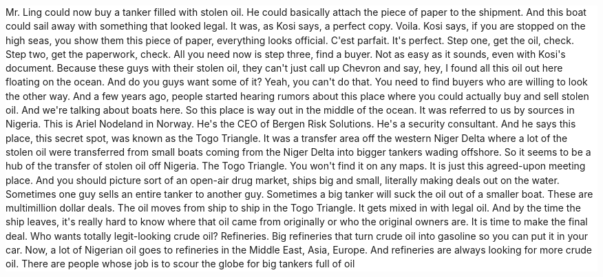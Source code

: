 Mr. Ling could now buy a tanker filled with stolen oil.
He could basically attach the piece of paper to the shipment.
And this boat could sail away with something
that looked legal.
It was, as Kosi says, a perfect copy.
Voila.
Kosi says, if you are stopped on the high seas,
you show them this piece of paper,
everything looks official.
C'est parfait.
It's perfect.
Step one, get the oil, check.
Step two, get the paperwork, check.
All you need now is step three, find a buyer.
Not as easy as it sounds, even with Kosi's document.
Because these guys with their stolen oil,
they can't just call up Chevron and say,
hey, I found all this oil out here floating on the ocean.
And do you guys want some of it?
Yeah, you can't do that.
You need to find buyers who are
willing to look the other way.
And a few years ago, people started
hearing rumors about this place
where you could actually buy and sell stolen oil.
And we're talking about boats here.
So this place is way out in the middle of the ocean.
It was referred to us by sources in Nigeria.
This is Ariel Nodeland in Norway.
He's the CEO of Bergen Risk Solutions.
He's a security consultant.
And he says this place, this secret spot,
was known as the Togo Triangle.
It was a transfer area off the western Niger Delta
where a lot of the stolen oil were transferred
from small boats coming from the Niger Delta
into bigger tankers wading offshore.
So it seems to be a hub of the transfer
of stolen oil off Nigeria.
The Togo Triangle.
You won't find it on any maps.
It is just this agreed-upon meeting place.
And you should picture sort of an open-air drug market,
ships big and small, literally making deals
out on the water.
Sometimes one guy sells an entire tanker to another guy.
Sometimes a big tanker will suck the oil
out of a smaller boat.
These are multimillion dollar deals.
The oil moves from ship to ship in the Togo Triangle.
It gets mixed in with legal oil.
And by the time the ship leaves,
it's really hard to know where that oil came from
originally or who the original owners are.
It is time to make the final deal.
Who wants totally legit-looking crude oil?
Refineries.
Big refineries that turn crude oil into gasoline
so you can put it in your car.
Now, a lot of Nigerian oil goes to refineries
in the Middle East, Asia, Europe.
And refineries are always looking for more crude oil.
There are people whose job is to scour the globe
for big tankers full of oil